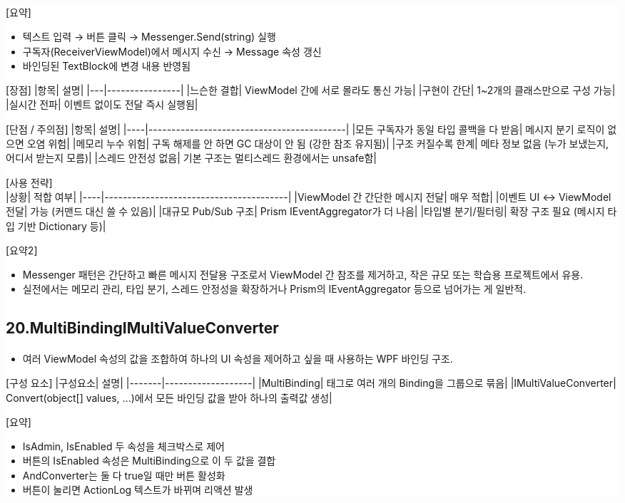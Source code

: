 [요약]
- 텍스트 입력 → 버튼 클릭 → Messenger.Send(string) 실행   
- 구독자(ReceiverViewModel)에서 메시지 수신 → Message 속성 갱신   
- 바인딩된 TextBlock에 변경 내용 반영됨   


[장점]
|항목|	        설명|
|---|----------------|
|느슨한 결합|	    ViewModel 간에 서로 몰라도 통신 가능|
|구현이 간단|	    1~2개의 클래스만으로 구성 가능|
|실시간 전파|	    이벤트 없이도 전달 즉시 실행됨|

[단점 / 주의점]
|항목|	                                    설명|
|----|-------------------------------------------|
|모든 구독자가 동일 타입 콜백을 다 받음|	    메시지 분기 로직이 없으면 오염 위험|
|메모리 누수 위험|	                        구독 해제를 안 하면 GC 대상이 안 됨 (강한 참조 유지됨)|
|구조 커질수록 한계|	                        메타 정보 없음 (누가 보냈는지, 어디서 받는지 모름)|
|스레드 안전성 없음|	                        기본 구조는 멀티스레드 환경에서는 unsafe함|


[사용 전략]    
|상황|	                            적합 여부|
|----|----------------------------------------|
|ViewModel 간 간단한 메시지 전달|	    매우 적합|
|이벤트 UI ↔ ViewModel 전달|	        가능 (커맨드 대신 쓸 수 있음)|
|대규모 Pub/Sub 구조|	                Prism IEventAggregator가 더 나음|
|타입별 분기/필터링|	                확장 구조 필요 (메시지 타입 기반 Dictionary 등)|

   
[요약2]
- Messenger 패턴은 간단하고 빠른 메시지 전달용 구조로서 ViewModel 간 참조를 제거하고, 작은 규모 또는 학습용 프로젝트에서 유용.   
- 실전에서는 메모리 관리, 타입 분기, 스레드 안정성을 확장하거나 Prism의 IEventAggregator 등으로 넘어가는 게 일반적.   
   

## 20.MultiBindingIMultiValueConverter   
- 여러 ViewModel 속성의 값을 조합하여 하나의 UI 속성을 제어하고 싶을 때 사용하는 WPF 바인딩 구조.

[구성 요소]
|구성요소|	            설명|
|-------|-------------------|
|MultiBinding|	        <MultiBinding> 태그로 여러 개의 Binding을 그룹으로 묶음|
|IMultiValueConverter|	Convert(object[] values, ...)에서 모든 바인딩 값을 받아 하나의 출력값 생성|

[요약]
- IsAdmin, IsEnabled 두 속성을 체크박스로 제어   
- 버튼의 IsEnabled 속성은 MultiBinding으로 이 두 값을 결합   
- AndConverter는 둘 다 true일 때만 버튼 활성화   
- 버튼이 눌리면 ActionLog 텍스트가 바뀌며 리액션 발생   
